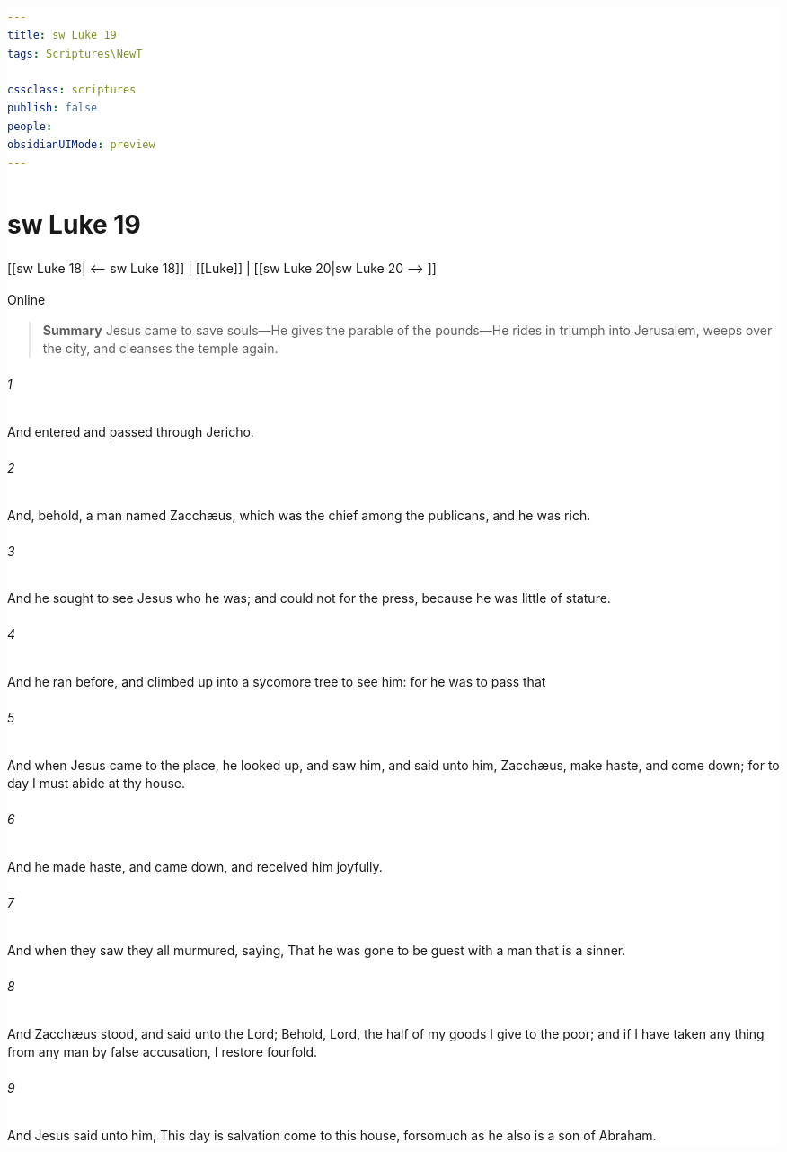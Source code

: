 ```yaml
---
title: sw Luke 19
tags: Scriptures\NewT

cssclass: scriptures
publish: false
people:
obsidianUIMode: preview
---
```


# sw Luke 19
[[sw Luke 18| <-- sw Luke 18]] | [[Luke]] | [[sw Luke 20|sw Luke 20 --> ]]

[Online](https://churchofjesuschrist.org/study/scriptures/nt/luke/19?lang=eng)

> __Summary__
Jesus came to save souls—He gives the parable of the pounds—He rides in triumph into Jerusalem, weeps over the city, and cleanses the temple again.

###### 1 
And  entered and passed through Jericho.

###### 2 
And, behold,  a man named Zacchæus, which was the chief among the publicans, and he was rich.

###### 3 
And he sought to see Jesus who he was; and could not for the press, because he was little of stature.

###### 4 
And he ran before, and climbed up into a sycomore tree to see him: for he was to pass that 

###### 5 
And when Jesus came to the place, he looked up, and saw him, and said unto him, Zacchæus, make haste, and come down; for to day I must abide at thy house.

###### 6 
And he made haste, and came down, and received him joyfully.

###### 7 
And when they saw  they all murmured, saying, That he was gone to be guest with a man that is a sinner.

###### 8 
And Zacchæus stood, and said unto the Lord; Behold, Lord, the half of my goods I give to the poor; and if I have taken any thing from any man by false accusation, I restore  fourfold.

###### 9 
And Jesus said unto him, This day is salvation come to this house, forsomuch as he also is a son of Abraham.
